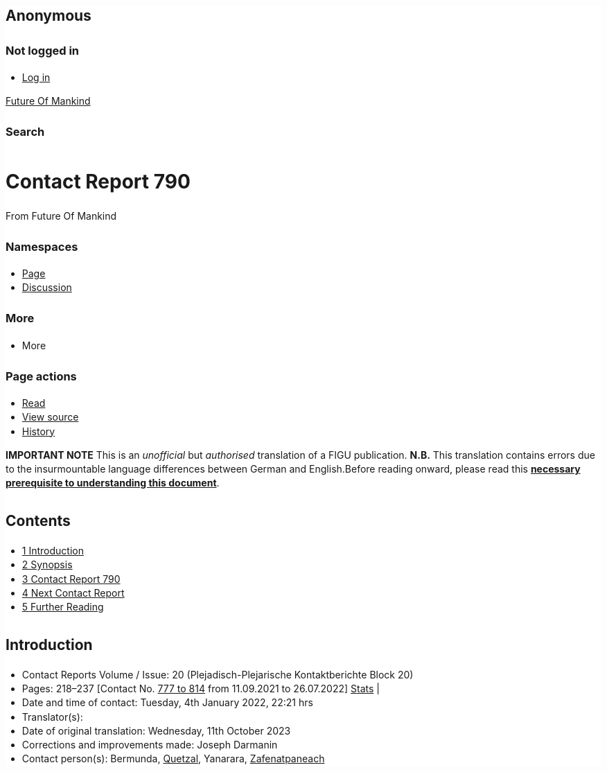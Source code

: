 ## Anonymous
### Not logged in
  * [Log in](https://www.futureofmankind.co.uk/Billy_Meier/</w/index.php?title=Special:UserLogin&returnto=Contact+Report+790> "You are encouraged to log in; however, it is not mandatory \[o\]")


[Future Of Mankind](https://www.futureofmankind.co.uk/Billy_Meier/</Billy_Meier/Main_Page>)
### Search
# Contact Report 790
From Future Of Mankind
### Namespaces
  * [Page](https://www.futureofmankind.co.uk/Billy_Meier/</Billy_Meier/Contact_Report_790> "View the content page \[c\]")
  * [Discussion](https://www.futureofmankind.co.uk/Billy_Meier/</w/index.php?title=Talk:Contact_Report_790&action=edit&redlink=1> "Discussion about the content page \(page does not exist\) \[t\]")


### More
  * More


### Page actions
  * [Read](https://www.futureofmankind.co.uk/Billy_Meier/</Billy_Meier/Contact_Report_790>)
  * [View source](https://www.futureofmankind.co.uk/Billy_Meier/</w/index.php?title=Contact_Report_790&action=edit> "This page is protected.
You can view its source \[e\]")
  * [History](https://www.futureofmankind.co.uk/Billy_Meier/</w/index.php?title=Contact_Report_790&action=history> "Past revisions of this page \[h\]")


**IMPORTANT NOTE** This is an _unofficial_ but _authorised_ translation of a FIGU publication. 
**N.B.** This translation contains errors due to the insurmountable language differences between German and English.Before reading onward, please read this [**necessary prerequisite to understanding this document**](https://www.futureofmankind.co.uk/Billy_Meier/</Billy_Meier/Important_Information_Regarding_Translations> "Important Information Regarding Translations").
## Contents
  * [1 Introduction](https://www.futureofmankind.co.uk/Billy_Meier/<#Introduction>)
  * [2 Synopsis](https://www.futureofmankind.co.uk/Billy_Meier/<#Synopsis>)
  * [3 Contact Report 790](https://www.futureofmankind.co.uk/Billy_Meier/<#Contact_Report_790>)
  * [4 Next Contact Report](https://www.futureofmankind.co.uk/Billy_Meier/<#Next_Contact_Report>)
  * [5 Further Reading](https://www.futureofmankind.co.uk/Billy_Meier/<#Further_Reading>)


## Introduction
  * Contact Reports Volume / Issue: 20 (Plejadisch-Plejarische Kontaktberichte Block 20)
  * Pages: 218–237 [Contact No. [777 to 814](https://www.futureofmankind.co.uk/Billy_Meier/</Billy_Meier/The_Pleiadian/Plejaren_Contact_Reports#Contact_Reports_501_to_1000> "The Pleiadian/Plejaren Contact Reports") from 11.09.2021 to 26.07.2022] [Stats](https://www.futureofmankind.co.uk/Billy_Meier/</Billy_Meier/Contact_Statistics#Book_Statistics> "Contact Statistics") | 
  * Date and time of contact: Tuesday, 4th January 2022, 22:21 hrs
  * Translator(s): 
  * Date of original translation: Wednesday, 11th October 2023
  * Corrections and improvements made: Joseph Darmanin
  * Contact person(s): Bermunda, [Quetzal](https://www.futureofmankind.co.uk/Billy_Meier/</Billy_Meier/Quetzal> "Quetzal"), Yanarara, [Zafenatpaneach](https://www.futureofmankind.co.uk/Billy_Meier/</Billy_Meier/Zafenatpaneach> "Zafenatpaneach")
